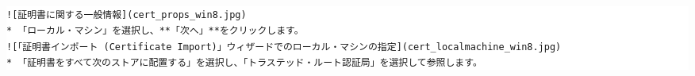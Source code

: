     ![証明書に関する一般情報](cert_props_win8.jpg)    
    * 「ローカル・マシン」を選択し、**「次へ」**をクリックします。
    ![「証明書インポート (Certificate Import)」ウィザードでのローカル・マシンの指定](cert_localmachine_win8.jpg)    
    * 「証明書をすべて次のストアに配置する」を選択し、「トラステッド・ルート認証局」を選択して参照します。